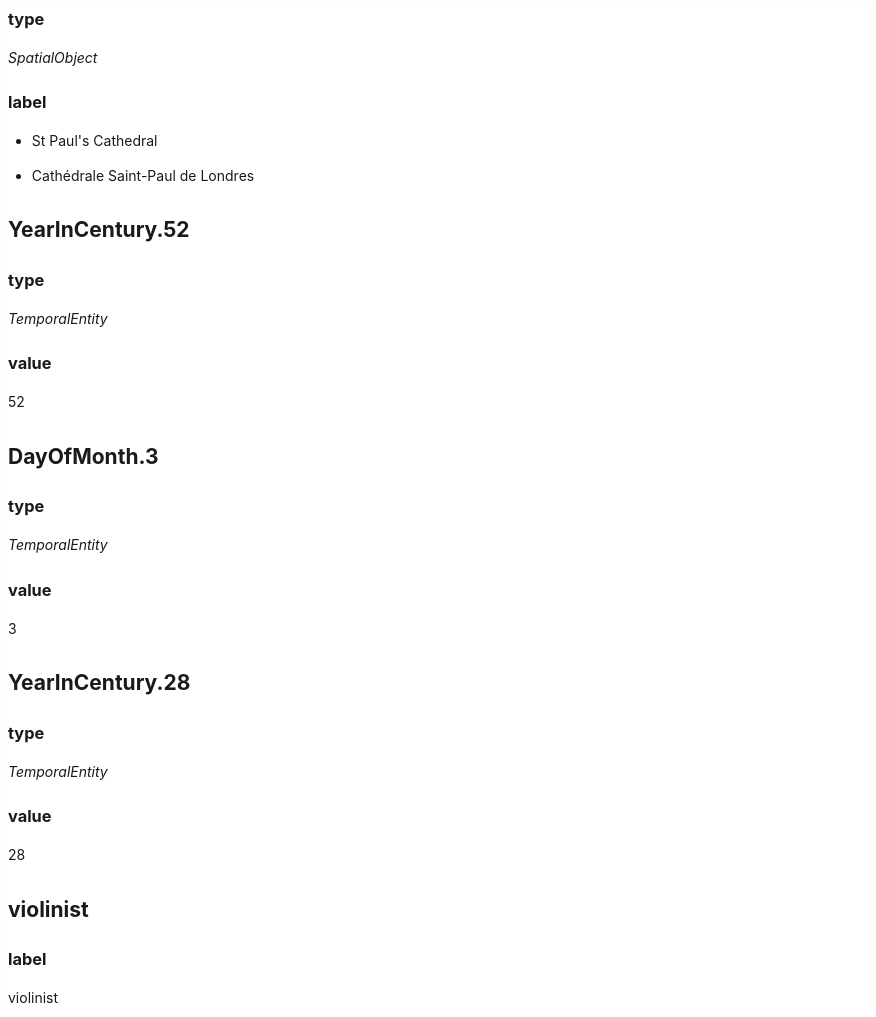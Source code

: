 ### type


*SpatialObject*

### label

 - St Paul's Cathedral

 - Cathédrale Saint-Paul de Londres

## YearInCentury.52

### type


*TemporalEntity*

### value


52

## DayOfMonth.3

### type


*TemporalEntity*

### value


3

## YearInCentury.28

### type


*TemporalEntity*

### value


28

## violinist

### label


violinist
